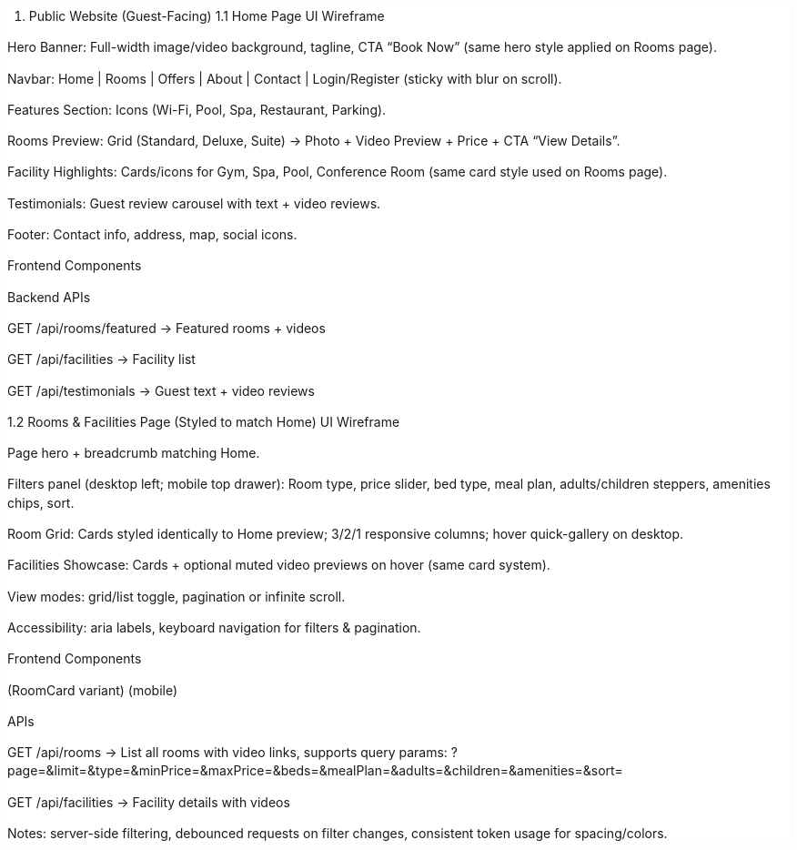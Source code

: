 1. Public Website (Guest-Facing)
1.1 Home Page
UI Wireframe

Hero Banner: Full-width image/video background, tagline, CTA “Book Now” (same hero style applied on Rooms page).

Navbar: Home | Rooms | Offers | About | Contact | Login/Register (sticky with blur on scroll).

Features Section: Icons (Wi-Fi, Pool, Spa, Restaurant, Parking).

Rooms Preview: Grid (Standard, Deluxe, Suite) → Photo + Video Preview + Price + CTA “View Details”.

Facility Highlights: Cards/icons for Gym, Spa, Pool, Conference Room (same card style used on Rooms page).

Testimonials: Guest review carousel with text + video reviews.

Footer: Contact info, address, map, social icons.

Frontend Components

<Navbar /> <HeroBanner /> <FeaturesSection /> <RoomPreview /> <FacilityHighlights /> <TestimonialsCarousel /> <Footer />

Backend APIs

GET /api/rooms/featured → Featured rooms + videos

GET /api/facilities → Facility list

GET /api/testimonials → Guest text + video reviews

1.2 Rooms & Facilities Page (Styled to match Home)
UI Wireframe

Page hero + breadcrumb matching Home.

Filters panel (desktop left; mobile top drawer): Room type, price slider, bed type, meal plan, adults/children steppers, amenities chips, sort.

Room Grid: Cards styled identically to Home preview; 3/2/1 responsive columns; hover quick-gallery on desktop.

Facilities Showcase: Cards + optional muted video previews on hover (same card system).

View modes: grid/list toggle, pagination or infinite scroll.

Accessibility: aria labels, keyboard navigation for filters & pagination.

Frontend Components

<RoomsFilters /> <RoomsList> (RoomCard variant) <FacilityCard /> <GridToggle /> <Pagination /> <FilterDrawer/> (mobile)

APIs

GET /api/rooms → List all rooms with video links, supports query params:
?page=&limit=&type=&minPrice=&maxPrice=&beds=&mealPlan=&adults=&children=&amenities=&sort=

GET /api/facilities → Facility details with videos

Notes: server-side filtering, debounced requests on filter changes, consistent token usage for spacing/colors.
